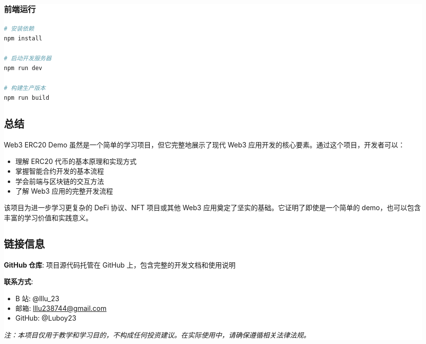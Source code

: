 ### 前端运行

```bash
# 安装依赖
npm install

# 启动开发服务器
npm run dev

# 构建生产版本
npm run build
```

## 总结

Web3 ERC20 Demo 虽然是一个简单的学习项目，但它完整地展示了现代 Web3 应用开发的核心要素。通过这个项目，开发者可以：

- 理解 ERC20 代币的基本原理和实现方式
- 掌握智能合约开发的基本流程
- 学会前端与区块链的交互方法
- 了解 Web3 应用的完整开发流程

该项目为进一步学习更复杂的 DeFi 协议、NFT 项目或其他 Web3 应用奠定了坚实的基础。它证明了即使是一个简单的 demo，也可以包含丰富的学习价值和实践意义。

## 链接信息

**GitHub 仓库**: 项目源代码托管在 GitHub 上，包含完整的开发文档和使用说明

**联系方式**:

- B 站: @lllu_23
- 邮箱: lllu238744@gmail.com
- GitHub: @Luboy23

_注：本项目仅用于教学和学习目的，不构成任何投资建议。在实际使用中，请确保遵循相关法律法规。_
